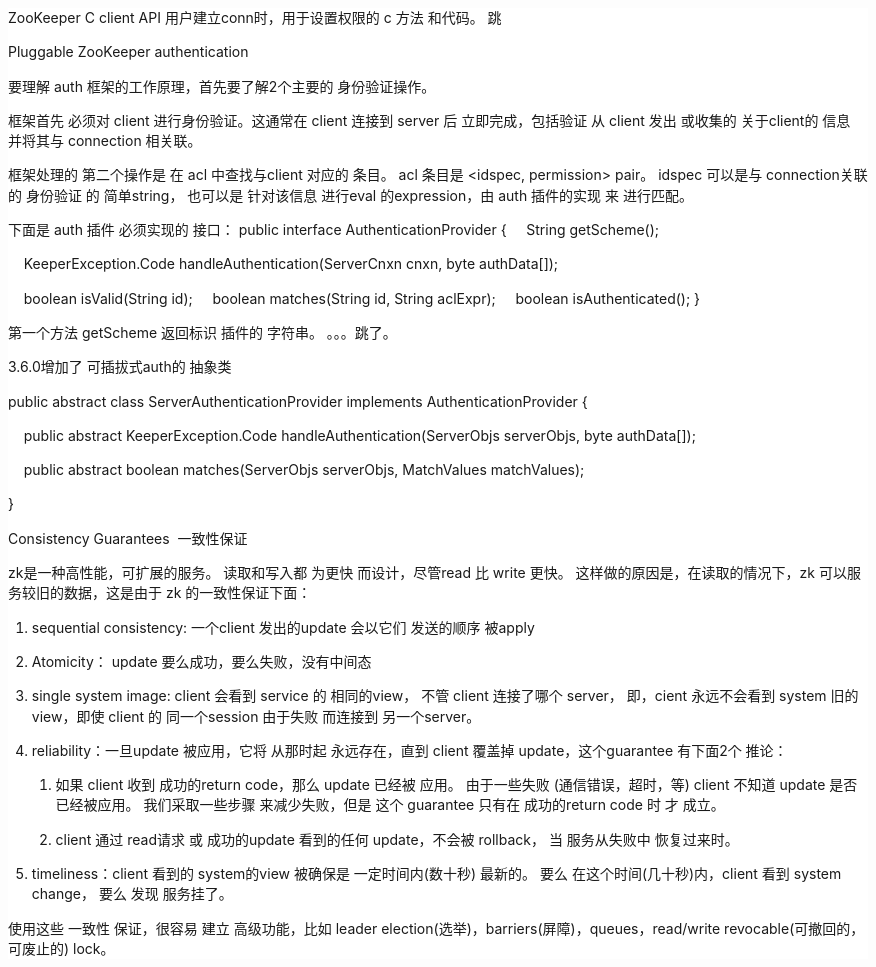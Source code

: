 ZooKeeper C client API
用户建立conn时，用于设置权限的  c  方法  和代码。
跳

Pluggable ZooKeeper authentication

要理解  auth  框架的工作原理，首先要了解2个主要的  身份验证操作。

框架首先  必须对  client  进行身份验证。这通常在  client  连接到  server  后  立即完成，包括验证  从  client  发出  或收集的  关于client的  信息  并将其与  connection  相关联。

框架处理的  第二个操作是  在  acl  中查找与client  对应的  条目。  acl  条目是  <idspec, permission> pair。  idspec  可以是与  connection关联的  身份验证  的  简单string，  也可以是  针对该信息  进行eval  的expression，由  auth  插件的实现  来  进行匹配。

下面是  auth  插件  必须实现的  接口：
public interface AuthenticationProvider {
    String getScheme();

    KeeperException.Code handleAuthentication(ServerCnxn cnxn, byte authData[]);

    boolean isValid(String id);
    boolean matches(String id, String aclExpr);
    boolean isAuthenticated();
}

第一个方法  getScheme  返回标识  插件的  字符串。
。。。跳了。

3.6.0增加了  可插拔式auth的  抽象类

public abstract class ServerAuthenticationProvider implements AuthenticationProvider {

    public abstract KeeperException.Code handleAuthentication(ServerObjs serverObjs, byte authData[]);

    public abstract boolean matches(ServerObjs serverObjs, MatchValues matchValues);

}

Consistency Guarantees   一致性保证

zk是一种高性能，可扩展的服务。  读取和写入都  为更快  而设计，尽管read  比  write  更快。  这样做的原因是，在读取的情况下，zk  可以服务较旧的数据，这是由于  zk  的一致性保证下面：

1. sequential  consistency:  一个client  发出的update  会以它们  发送的顺序  被apply
2. Atomicity：  update  要么成功，要么失败，没有中间态

3. single  system image:  client  会看到  service  的  相同的view，  不管  client  连接了哪个  server，  即，cient  永远不会看到  system  旧的view，即使  client  的  同一个session  由于失败  而连接到  另一个server。

4. reliability：一旦update  被应用，它将  从那时起  永远存在，直到  client  覆盖掉  update，这个guarantee  有下面2个  推论：

    1. 如果  client  收到  成功的return code，那么  update  已经被  应用。  由于一些失败  (通信错误，超时，等) client  不知道  update  是否已经被应用。  我们采取一些步骤  来减少失败，但是  这个  guarantee  只有在  成功的return code  时  才  成立。

    2. client  通过  read请求  或  成功的update  看到的任何  update，不会被  rollback，  当  服务从失败中  恢复过来时。

5. timeliness：client  看到的  system的view  被确保是  一定时间内(数十秒)  最新的。  要么  在这个时间(几十秒)内，client  看到  system change，  要么  发现  服务挂了。

使用这些  一致性  保证，很容易  建立  高级功能，比如  leader election(选举)，barriers(屏障)，queues，read/write revocable(可撤回的，可废止的)  lock。
